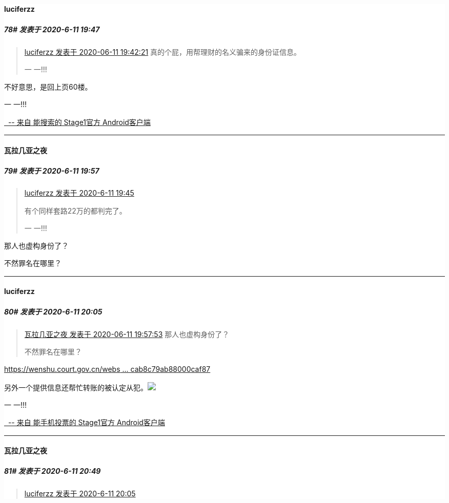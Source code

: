 ####  luciferzz  
##### 78#       发表于 2020-6-11 19:47


<blockquote><a href="httphttps://bbs.saraba1st.com/2b/forum.php?mod=redirect&amp;goto=findpost&amp;pid=47766701&amp;ptid=1941023" target="_blank">luciferzz 发表于 2020-06-11 19:42:21</a>
真的个屁，用帮理财的名义骗来的身份证信息。

一 一!!!</blockquote>不好意思，是回上页60楼。

一 一!!!

[  -- 来自 能搜索的 Stage1官方 Android客户端](https://www.coolapk.com/apk/140634)


-----

####  瓦拉几亚之夜  
##### 79#       发表于 2020-6-11 19:57


<blockquote><a href="httphttps://bbs.saraba1st.com/2b/forum.php?mod=redirect&amp;goto=findpost&amp;pid=47766734&amp;ptid=1941023" target="_blank">luciferzz 发表于 2020-6-11 19:45</a>

有个同样套路22万的都判完了。


一 一!!!</blockquote>
那人也虚构身份了？

不然罪名在哪里？


-----

####  luciferzz  
##### 80#       发表于 2020-6-11 20:05


<blockquote><a href="httphttps://bbs.saraba1st.com/2b/forum.php?mod=redirect&amp;goto=findpost&amp;pid=47766888&amp;ptid=1941023" target="_blank">瓦拉几亚之夜 发表于 2020-06-11 19:57:53</a>
那人也虚构身份了？

不然罪名在哪里？</blockquote>[https://wenshu.court.gov.cn/webs ... cab8c79ab88000caf87](https://wenshu.court.gov.cn/website/wenshu/181107ANFZ0BXSK4/index.html?docId=378545cf77c44cab8c79ab88000caf87)

另外一个提供信息还帮忙转账的被认定从犯。<img src="https://static.saraba1st.com/image/smiley/face2017/053.png" referrerpolicy="no-referrer">

一 一!!!

[  -- 来自 能手机投票的 Stage1官方 Android客户端](https://www.coolapk.com/apk/140634)


-----

####  瓦拉几亚之夜  
##### 81#       发表于 2020-6-11 20:49


<blockquote><a href="httphttps://bbs.saraba1st.com/2b/forum.php?mod=redirect&amp;goto=findpost&amp;pid=47766994&amp;ptid=1941023" target="_blank">luciferzz 发表于 2020-6-11 20:05</a>
